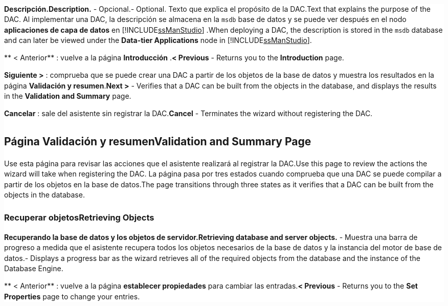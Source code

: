  <span data-ttu-id="86a68-146">**Descripción.**</span><span class="sxs-lookup"><span data-stu-id="86a68-146">**Description.**</span></span> <span data-ttu-id="86a68-147">- Opcional.</span><span class="sxs-lookup"><span data-stu-id="86a68-147">- Optional.</span></span> <span data-ttu-id="86a68-148">Texto que explica el propósito de la DAC.</span><span class="sxs-lookup"><span data-stu-id="86a68-148">Text that explains the purpose of the DAC.</span></span> <span data-ttu-id="86a68-149">Al implementar una DAC, la descripción se almacena en la `msdb` base de datos y se puede ver después en el nodo **aplicaciones de capa de datos** en [!INCLUDE[ssManStudio](../../includes/ssmanstudio-md.md)] .</span><span class="sxs-lookup"><span data-stu-id="86a68-149">When deploying a DAC, the description is stored in the `msdb` database and can later be viewed under the **Data-tier Applications** node in [!INCLUDE[ssManStudio](../../includes/ssmanstudio-md.md)].</span></span>  
  
 <span data-ttu-id="86a68-150">\*\* \< Anterior\*\* : vuelve a la página **Introducción** .</span><span class="sxs-lookup"><span data-stu-id="86a68-150">**\< Previous** - Returns you to the **Introduction** page.</span></span>  
  
 <span data-ttu-id="86a68-151">**Siguiente >** : comprueba que se puede crear una DAC a partir de los objetos de la base de datos y muestra los resultados en la página **Validación y resumen**.</span><span class="sxs-lookup"><span data-stu-id="86a68-151">**Next >** - Verifies that a DAC can be built from the objects in the database, and displays the results in the **Validation and Summary** page.</span></span>  
  
 <span data-ttu-id="86a68-152">**Cancelar** : sale del asistente sin registrar la DAC.</span><span class="sxs-lookup"><span data-stu-id="86a68-152">**Cancel** - Terminates the wizard without registering the DAC.</span></span>  
  
##  <a name="validation-and-summary-page"></a><a name="Summary"></a> <span data-ttu-id="86a68-153">Página Validación y resumen</span><span class="sxs-lookup"><span data-stu-id="86a68-153">Validation and Summary Page</span></span>  
 <span data-ttu-id="86a68-154">Use esta página para revisar las acciones que el asistente realizará al registrar la DAC.</span><span class="sxs-lookup"><span data-stu-id="86a68-154">Use this page to review the actions the wizard will take when registering the DAC.</span></span> <span data-ttu-id="86a68-155">La página pasa por tres estados cuando comprueba que una DAC se puede compilar a partir de los objetos en la base de datos.</span><span class="sxs-lookup"><span data-stu-id="86a68-155">The page transitions through three states as it verifies that a DAC can be built from the objects in the database.</span></span>  
  
### <a name="retrieving-objects"></a><span data-ttu-id="86a68-156">Recuperar objetos</span><span class="sxs-lookup"><span data-stu-id="86a68-156">Retrieving Objects</span></span>  
 <span data-ttu-id="86a68-157">**Recuperando la base de datos y los objetos de servidor.**</span><span class="sxs-lookup"><span data-stu-id="86a68-157">**Retrieving database and server objects.**</span></span> <span data-ttu-id="86a68-158">- Muestra una barra de progreso a medida que el asistente recupera todos los objetos necesarios de la base de datos y la instancia del motor de base de datos.</span><span class="sxs-lookup"><span data-stu-id="86a68-158">- Displays a progress bar as the wizard retrieves all of the required objects from the database and the instance of the Database Engine.</span></span>  
  
 <span data-ttu-id="86a68-159">\*\* \< Anterior\*\* : vuelve a la página **establecer propiedades** para cambiar las entradas.</span><span class="sxs-lookup"><span data-stu-id="86a68-159">**\< Previous** - Returns you to the **Set Properties** page to change your entries.</span></span>  
  
